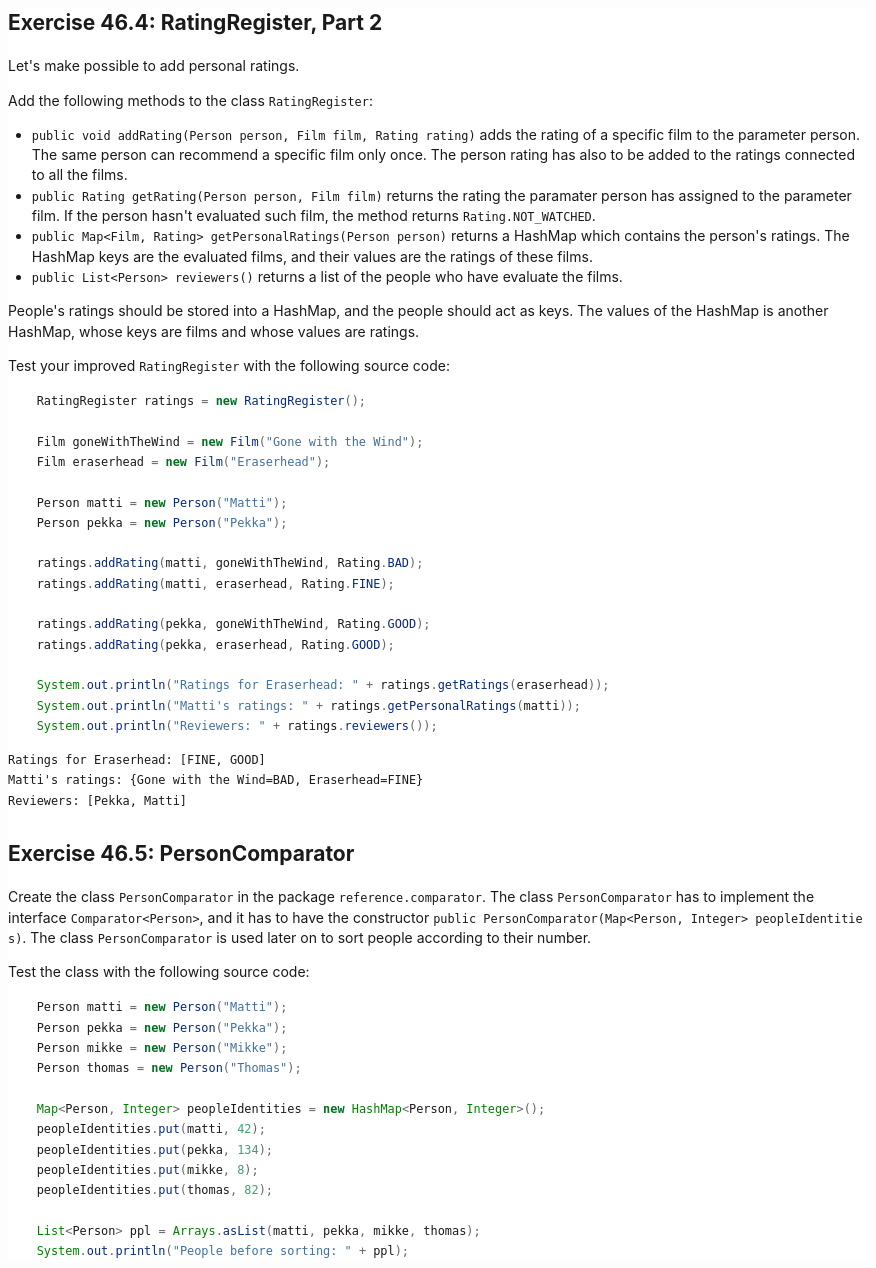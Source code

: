 ## Exercise 46.4: RatingRegister, Part 2
Let's make possible to add personal ratings.

Add the following methods to the class `RatingRegister`:
- `public void addRating(Person person, Film film, Rating rating)` adds the rating of a specific film to the parameter person. The same person can recommend a specific film only once. The person rating has also to be added to the ratings connected to all the films.
- `public Rating getRating(Person person, Film film)` returns the rating the paramater person has assigned to the parameter film. If the person hasn't evaluated such film, the method returns `Rating.NOT_WATCHED`.
- `public Map<Film, Rating> getPersonalRatings(Person person)` returns a HashMap which contains the person's ratings. The HashMap keys are the evaluated films, and their values are the ratings of these films.
- `public List<Person> reviewers()` returns a list of the people who have evaluate the films.

People's ratings should be stored into a HashMap, and the people should act as keys. The values of the HashMap is another HashMap, whose keys are films and whose values are ratings.

Test your improved `RatingRegister` with the following source code:
```java
    RatingRegister ratings = new RatingRegister();

    Film goneWithTheWind = new Film("Gone with the Wind");
    Film eraserhead = new Film("Eraserhead");

    Person matti = new Person("Matti");
    Person pekka = new Person("Pekka");

    ratings.addRating(matti, goneWithTheWind, Rating.BAD);
    ratings.addRating(matti, eraserhead, Rating.FINE);

    ratings.addRating(pekka, goneWithTheWind, Rating.GOOD);
    ratings.addRating(pekka, eraserhead, Rating.GOOD);

    System.out.println("Ratings for Eraserhead: " + ratings.getRatings(eraserhead));
    System.out.println("Matti's ratings: " + ratings.getPersonalRatings(matti));
    System.out.println("Reviewers: " + ratings.reviewers());
```
```
Ratings for Eraserhead: [FINE, GOOD]
Matti's ratings: {Gone with the Wind=BAD, Eraserhead=FINE}
Reviewers: [Pekka, Matti]
```

## Exercise 46.5: PersonComparator
Create the class `PersonComparator` in the package `reference.comparator`. The class `PersonComparator` has to implement the interface `Comparator<Person>`, and it has to have the constructor `public PersonComparator(Map<Person, Integer> peopleIdentities)`. The class `PersonComparator` is used later on to sort people according to their number.

Test the class with the following source code:
```java
    Person matti = new Person("Matti");
    Person pekka = new Person("Pekka");
    Person mikke = new Person("Mikke");
    Person thomas = new Person("Thomas");

    Map<Person, Integer> peopleIdentities = new HashMap<Person, Integer>();
    peopleIdentities.put(matti, 42);
    peopleIdentities.put(pekka, 134);
    peopleIdentities.put(mikke, 8);
    peopleIdentities.put(thomas, 82);

    List<Person> ppl = Arrays.asList(matti, pekka, mikke, thomas);
    System.out.println("People before sorting: " + ppl);
```